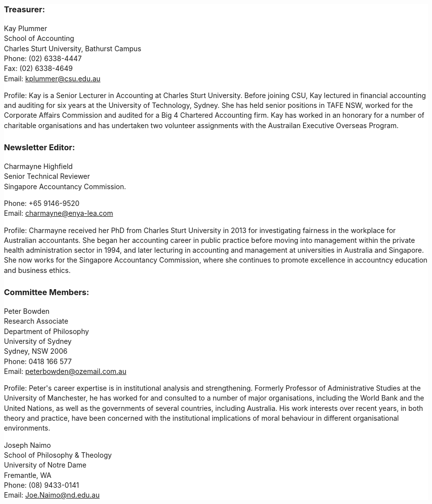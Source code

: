 ### Treasurer:

Kay Plummer  
School of Accounting  
Charles Sturt University, Bathurst Campus  
Phone: (02) 6338-4447  
Fax: (02) 6338-4649  
Email: kplummer@csu.edu.au  

Profile: Kay is a Senior Lecturer in Accounting at Charles Sturt University. Before joining CSU, Kay lectured in financial accounting and auditing for six years at the University of Technology, Sydney. She has held senior positions in TAFE NSW, worked for the Corporate Affairs Commission and audited for a Big 4 Chartered Accounting firm. Kay has worked in an honorary for a number of charitable organisations and has undertaken two volunteer assignments with the Austrailan Executive Overseas Program.

### Newsletter Editor:

Charmayne Highfield  
Senior Technical Reviewer  
Singapore Accountancy Commission.  

Phone: +65 9146-9520  
Email: charmayne@enya-lea.com  

Profile: Charmayne received her PhD from Charles Sturt University in 2013 for investigating fairness in the workplace for Australian accountants. She began her accounting career in public practice before moving into management within the private health administration sector in 1994, and later lecturing in accounting and management at universities in Australia and Singapore. She now works for the Singapore Accountancy Commission, where she continues to promote excellence in accountncy education and business ethics.

### Committee Members:

Peter Bowden   
Research Associate  
Department of Philosophy  
University of Sydney  
Sydney, NSW 2006  
Phone: 0418 166 577  
Email: peterbowden@ozemail.com.au  

Profile: Peter's career expertise is in institutional analysis and strengthening. Formerly Professor of Administrative Studies at the University of Manchester, he has worked for and consulted to a number of major organisations, including the World Bank and the United Nations, as well as the governments of several countries, including Australia. His work interests over recent years, in both theory and practice, have been concerned with the institutional implications of moral behaviour in different organisational environments. 

Joseph Naimo  
School of Philosophy & Theology  
University of Notre Dame  
Fremantle, WA  
Phone: (08) 9433-0141  
Email: Joe.Naimo@nd.edu.au  
